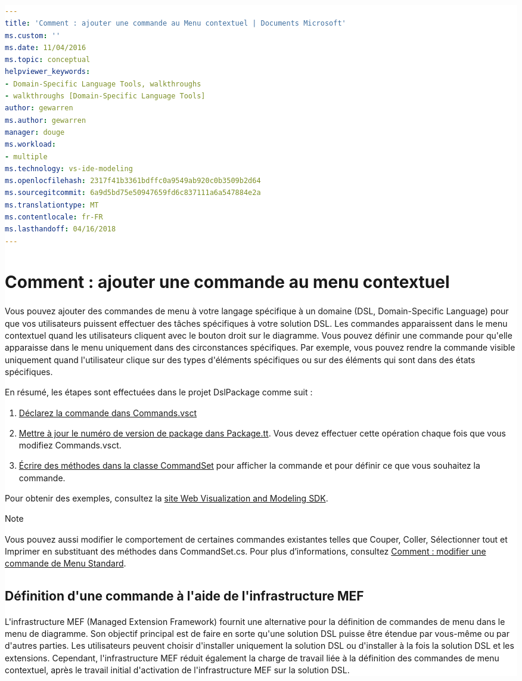 ```yaml
---
title: 'Comment : ajouter une commande au Menu contextuel | Documents Microsoft'
ms.custom: ''
ms.date: 11/04/2016
ms.topic: conceptual
helpviewer_keywords:
- Domain-Specific Language Tools, walkthroughs
- walkthroughs [Domain-Specific Language Tools]
author: gewarren
ms.author: gewarren
manager: douge
ms.workload:
- multiple
ms.technology: vs-ide-modeling
ms.openlocfilehash: 2317f41b3361bdffc0a9549ab920c0b3509b2d64
ms.sourcegitcommit: 6a9d5bd75e50947659fd6c837111a6a547884e2a
ms.translationtype: MT
ms.contentlocale: fr-FR
ms.lasthandoff: 04/16/2018
---
```

# <a name="how-to-add-a-command-to-the-shortcut-menu"></a>Comment : ajouter une commande au menu contextuel
Vous pouvez ajouter des commandes de menu à votre langage spécifique à un domaine (DSL, Domain-Specific Language) pour que vos utilisateurs puissent effectuer des tâches spécifiques à votre solution DSL. Les commandes apparaissent dans le menu contextuel quand les utilisateurs cliquent avec le bouton droit sur le diagramme. Vous pouvez définir une commande pour qu'elle apparaisse dans le menu uniquement dans des circonstances spécifiques. Par exemple, vous pouvez rendre la commande visible uniquement quand l'utilisateur clique sur des types d'éléments spécifiques ou sur des éléments qui sont dans des états spécifiques.  
  
 En résumé, les étapes sont effectuées dans le projet DslPackage comme suit :  
  
1.  [Déclarez la commande dans Commands.vsct](#VSCT)  
  
2.  [Mettre à jour le numéro de version de package dans Package.tt](#version). Vous devez effectuer cette opération chaque fois que vous modifiez Commands.vsct.  
  
3.  [Écrire des méthodes dans la classe CommandSet](#CommandSet) pour afficher la commande et pour définir ce que vous souhaitez la commande.  
  
 Pour obtenir des exemples, consultez la [site Web Visualization and Modeling SDK](http://go.microsoft.com/fwlink/?LinkID=185579).  
  
> [!NOTE]
>  Vous pouvez aussi modifier le comportement de certaines commandes existantes telles que Couper, Coller, Sélectionner tout et Imprimer en substituant des méthodes dans CommandSet.cs. Pour plus d’informations, consultez [Comment : modifier une commande de Menu Standard](../modeling/how-to-modify-a-standard-menu-command-in-a-domain-specific-language.md).  
  
## <a name="defining-a-command-using-mef"></a>Définition d'une commande à l'aide de l'infrastructure MEF  
 L'infrastructure MEF (Managed Extension Framework) fournit une alternative pour la définition de commandes de menu dans le menu de diagramme. Son objectif principal est de faire en sorte qu'une solution DSL puisse être étendue par vous-même ou par d'autres parties. Les utilisateurs peuvent choisir d'installer uniquement la solution DSL ou d'installer à la fois la solution DSL et les extensions. Cependant, l'infrastructure MEF réduit également la charge de travail liée à la définition des commandes de menu contextuel, après le travail initial d'activation de l'infrastructure MEF sur la solution DSL.  
  
